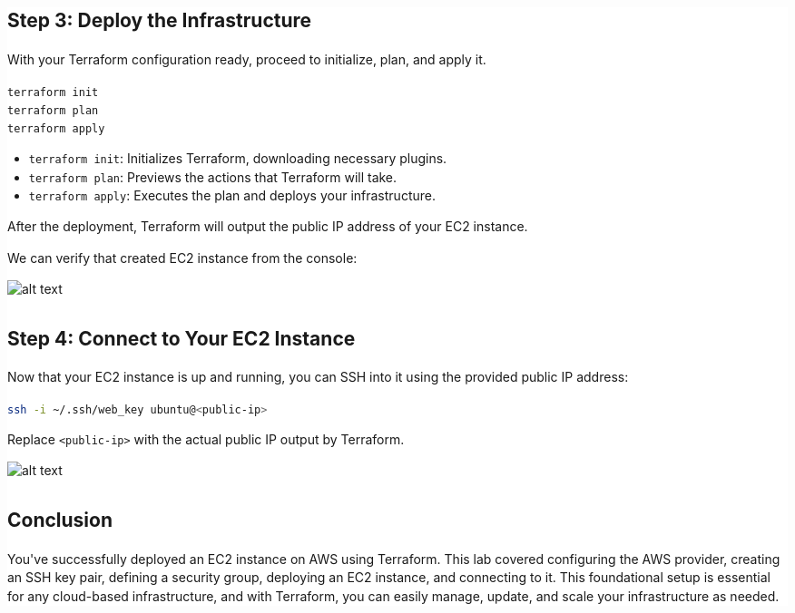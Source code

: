 ```hcl
```


## Step 3: Deploy the Infrastructure

With your Terraform configuration ready, proceed to initialize, plan, and apply it.

```bash
terraform init
terraform plan
terraform apply
```

- `terraform init`: Initializes Terraform, downloading necessary plugins.
- `terraform plan`: Previews the actions that Terraform will take.
- `terraform apply`: Executes the plan and deploys your infrastructure.

After the deployment, Terraform will output the public IP address of your EC2 instance.

We can verify that created EC2 instance from the console:

![alt text](https://github.com/Minhaz00/Terraform-Labs/blob/main/Terraform%20Labs/17.%20Deploying%20an%20EC2%20Instance%20on%20AWS%20using%20Terraform/images/image-6.png?raw=true)

## Step 4: Connect to Your EC2 Instance

Now that your EC2 instance is up and running, you can SSH into it using the provided public IP address:

```bash
ssh -i ~/.ssh/web_key ubuntu@<public-ip>
```

Replace `<public-ip>` with the actual public IP output by Terraform.

![alt text](https://github.com/Minhaz00/Terraform-Labs/blob/main/Terraform%20Labs/17.%20Deploying%20an%20EC2%20Instance%20on%20AWS%20using%20Terraform/images/image-1.png?raw=true)

## Conclusion

You've successfully deployed an EC2 instance on AWS using Terraform. This lab covered configuring the AWS provider, creating an SSH key pair, defining a security group, deploying an EC2 instance, and connecting to it. This foundational setup is essential for any cloud-based infrastructure, and with Terraform, you can easily manage, update, and scale your infrastructure as needed.